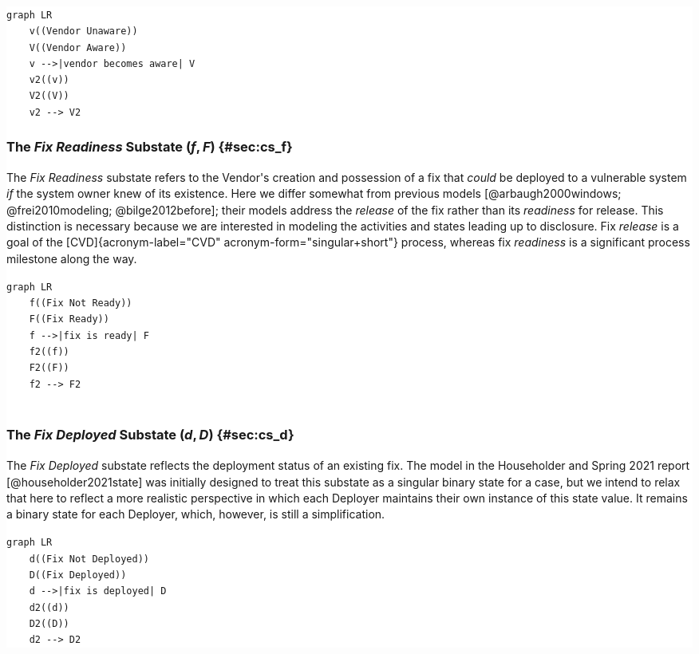 ```mermaid
graph LR
    v((Vendor Unaware))
    V((Vendor Aware))
    v -->|vendor becomes aware| V    
    v2((v))
    V2((V))
    v2 --> V2
```

### The $Fix~Readiness$ Substate ($f,F$) {#sec:cs_f}

The *Fix Readiness* substate refers to the Vendor's creation and
possession of a fix that *could* be deployed to a vulnerable system *if*
the system owner knew of its existence. Here we differ somewhat from
previous
models [@arbaugh2000windows; @frei2010modeling; @bilge2012before]; their
models address the *release* of the fix rather than its *readiness* for
release. This distinction is necessary because we are interested in
modeling the activities and states leading up to disclosure. Fix
*release* is a goal of the [CVD]{acronym-label="CVD"
acronym-form="singular+short"} process, whereas fix *readiness* is a
significant process milestone along the way.

```mermaid
graph LR
    f((Fix Not Ready))
    F((Fix Ready))
    f -->|fix is ready| F
    f2((f))
    F2((F))
    f2 --> F2
    
```

### The $Fix~Deployed$ Substate ($d,D$) {#sec:cs_d}

The *Fix Deployed* substate reflects the deployment status of an
existing fix. The model in the Householder and Spring 2021 report
[@householder2021state] was initially designed to treat this substate as
a singular binary state for a case, but we intend to relax that here to
reflect a more realistic perspective in which each Deployer maintains
their own instance of this state value. It remains a binary state for
each Deployer, which, however, is still a simplification.

```mermaid
graph LR
    d((Fix Not Deployed))
    D((Fix Deployed))
    d -->|fix is deployed| D    
    d2((d))
    D2((D))
    d2 --> D2
```


[^1]: See §2.4 of the Householder and Spring 2021 report